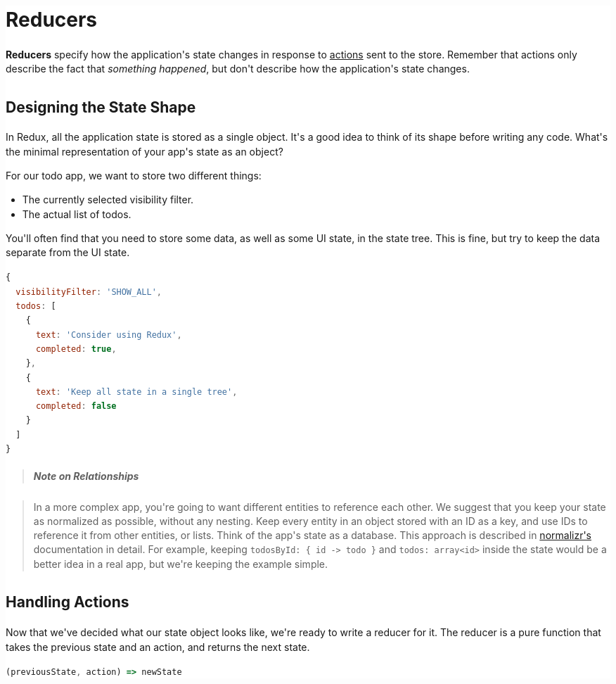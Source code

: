 # Reducers

**Reducers** specify how the application's state changes in response to [actions](./Actions.md) sent to the store. Remember that actions only describe the fact that *something happened*, but don't describe how the application's state changes.

## Designing the State Shape

In Redux, all the application state is stored as a single object. It's a good idea to think of its shape before writing any code. What's the minimal representation of your app's state as an object?

For our todo app, we want to store two different things:

* The currently selected visibility filter.
* The actual list of todos.

You'll often find that you need to store some data, as well as some UI state, in the state tree. This is fine, but try to keep the data separate from the UI state.

```js
{
  visibilityFilter: 'SHOW_ALL',
  todos: [
    {
      text: 'Consider using Redux',
      completed: true,
    },
    {
      text: 'Keep all state in a single tree',
      completed: false
    }
  ]
}
```

>##### Note on Relationships

>In a more complex app, you're going to want different entities to reference each other. We suggest that you keep your state as normalized as possible, without any nesting. Keep every entity in an object stored with an ID as a key, and use IDs to reference it from other entities, or lists. Think of the app's state as a database. This approach is described in [normalizr's](https://github.com/paularmstrong/normalizr) documentation in detail. For example, keeping `todosById: { id -> todo }` and `todos: array<id>` inside the state would be a better idea in a real app, but we're keeping the example simple.

## Handling Actions

Now that we've decided what our state object looks like, we're ready to write a reducer for it. The reducer is a pure function that takes the previous state and an action, and returns the next state.

```js
(previousState, action) => newState
```
